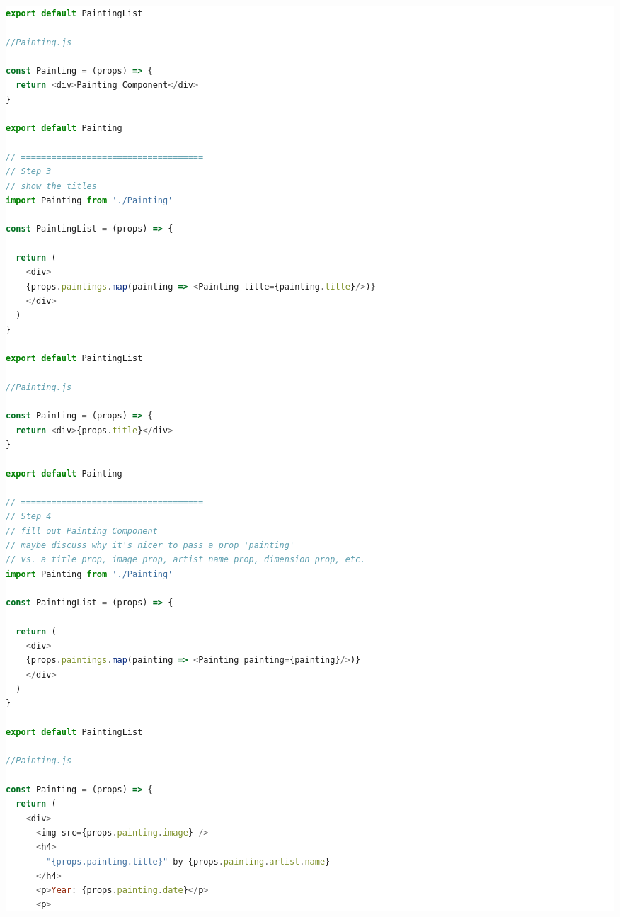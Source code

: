 ```js
export default PaintingList

//Painting.js

const Painting = (props) => {
  return <div>Painting Component</div>
}

export default Painting

// ====================================
// Step 3
// show the titles
import Painting from './Painting'

const PaintingList = (props) => {

  return (
    <div>
    {props.paintings.map(painting => <Painting title={painting.title}/>)}
    </div>
  )
}

export default PaintingList

//Painting.js

const Painting = (props) => {
  return <div>{props.title}</div>
}

export default Painting

// ====================================
// Step 4
// fill out Painting Component
// maybe discuss why it's nicer to pass a prop 'painting'
// vs. a title prop, image prop, artist name prop, dimension prop, etc.
import Painting from './Painting'

const PaintingList = (props) => {

  return (
    <div>
    {props.paintings.map(painting => <Painting painting={painting}/>)}
    </div>
  )
}

export default PaintingList

//Painting.js

const Painting = (props) => {
  return (
    <div>
      <img src={props.painting.image} />
      <h4>
        "{props.painting.title}" by {props.painting.artist.name}
      </h4>
      <p>Year: {props.painting.date}</p>
      <p>
```